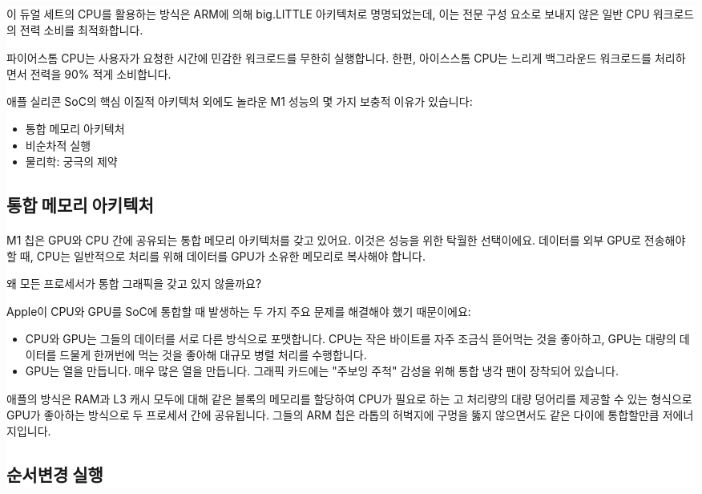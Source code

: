 <script>
     (adsbygoogle = window.adsbygoogle || []).push({});
</script>

이 듀얼 세트의 CPU를 활용하는 방식은 ARM에 의해 big.LITTLE 아키텍처로 명명되었는데, 이는 전문 구성 요소로 보내지 않은 일반 CPU 워크로드의 전력 소비를 최적화합니다.

파이어스톰 CPU는 사용자가 요청한 시간에 민감한 워크로드를 무한히 실행합니다. 한편, 아이스스톰 CPU는 느리게 백그라운드 워크로드를 처리하면서 전력을 90% 적게 소비합니다.

애플 실리콘 SoC의 핵심 이질적 아키텍처 외에도 놀라운 M1 성능의 몇 가지 보충적 이유가 있습니다:

- 통합 메모리 아키텍처
- 비순차적 실행
- 물리학: 궁극의 제약



<ins class="adsbygoogle"
     style="display:block"
     data-ad-client="ca-pub-4877378276818686"
     data-ad-slot="1107185301"
     data-ad-format="auto"
     data-full-width-responsive="true"></ins>

<script>
     (adsbygoogle = window.adsbygoogle || []).push({});
</script>

## 통합 메모리 아키텍처

M1 칩은 GPU와 CPU 간에 공유되는 통합 메모리 아키텍처를 갖고 있어요. 이것은 성능을 위한 탁월한 선택이에요. 데이터를 외부 GPU로 전송해야 할 때, CPU는 일반적으로 처리를 위해 데이터를 GPU가 소유한 메모리로 복사해야 합니다.

왜 모든 프로세서가 통합 그래픽을 갖고 있지 않을까요?

Apple이 CPU와 GPU를 SoC에 통합할 때 발생하는 두 가지 주요 문제를 해결해야 했기 때문이에요:



<ins class="adsbygoogle"
     style="display:block"
     data-ad-client="ca-pub-4877378276818686"
     data-ad-slot="1107185301"
     data-ad-format="auto"
     data-full-width-responsive="true"></ins>

<script>
     (adsbygoogle = window.adsbygoogle || []).push({});
</script>

- CPU와 GPU는 그들의 데이터를 서로 다른 방식으로 포맷합니다. CPU는 작은 바이트를 자주 조금식 뜯어먹는 것을 좋아하고, GPU는 대량의 데이터를 드물게 한꺼번에 먹는 것을 좋아해 대규모 병렬 처리를 수행합니다.
- GPU는 열을 만듭니다. 매우 많은 열을 만듭니다. 그래픽 카드에는 "주보잉 주척" 감성을 위해 통합 냉각 팬이 장착되어 있습니다.

애플의 방식은 RAM과 L3 캐시 모두에 대해 같은 블록의 메모리를 할당하여 CPU가 필요로 하는 고 처리량의 대량 덩어리를 제공할 수 있는 형식으로 GPU가 좋아하는 방식으로 두 프로세서 간에 공유됩니다. 그들의 ARM 칩은 라톱의 허벅지에 구멍을 뚫지 않으면서도 같은 다이에 통합할만큼 저에너지입니다.

## 순서변경 실행
